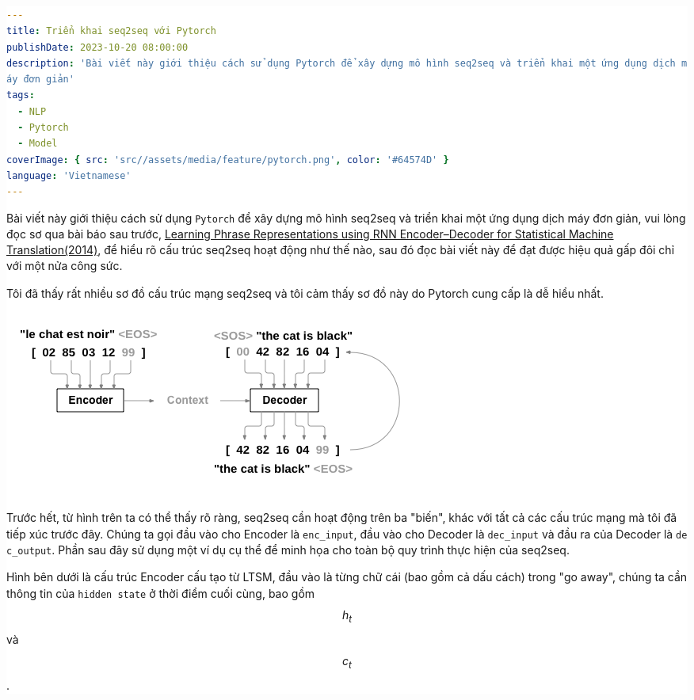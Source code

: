 ```yaml
---
title: Triển khai seq2seq với Pytorch
publishDate: 2023-10-20 08:00:00
description: 'Bài viết này giới thiệu cách sử dụng Pytorch để xây dựng mô hình seq2seq và triển khai một ứng dụng dịch máy đơn giản'
tags:
  - NLP
  - Pytorch
  - Model
coverImage: { src: 'src//assets/media/feature/pytorch.png', color: '#64574D' }
language: 'Vietnamese'
---
```


Bài viết này giới thiệu cách sử dụng `Pytorch` để xây dựng mô hình seq2seq và triển khai một ứng dụng dịch máy đơn giản, vui lòng đọc sơ qua bài báo sau trước, [Learning Phrase Representations using RNN Encoder–Decoder for Statistical Machine Translation(2014)](https://arxiv.org/pdf/1406.1078.pdf), để hiểu rõ cấu trúc seq2seq hoạt động như thế nào, sau đó đọc bài viết này để đạt được hiệu quả gấp đôi chỉ với một nửa công sức.

Tôi đã thấy rất nhiều sơ đồ cấu trúc mạng seq2seq và tôi cảm thấy sơ đồ này do Pytorch cung cấp là dễ hiểu nhất.

![](src/assets/media/post/seq2seq.png)

Trước hết, từ hình trên ta có thể thấy rõ ràng, seq2seq cần hoạt động trên ba "biến", khác với tất cả các cấu trúc mạng mà tôi đã tiếp xúc trước đây. Chúng ta gọi đầu vào cho Encoder là `enc_input`, đầu vào cho Decoder là `dec_input` và đầu ra của Decoder là `dec_output`. Phần sau đây sử dụng một ví dụ cụ thể để minh họa cho toàn bộ quy trình thực hiện của seq2seq.

Hình bên dưới là cấu trúc Encoder cấu tạo từ LTSM, đầu vào là từng chữ cái (bao gồm cả dấu cách) trong "go away", chúng ta cần thông tin của `hidden state` ở thời điểm cuối cùng, bao gồm $$h_{t}$$ và $$c_{t}$$.
